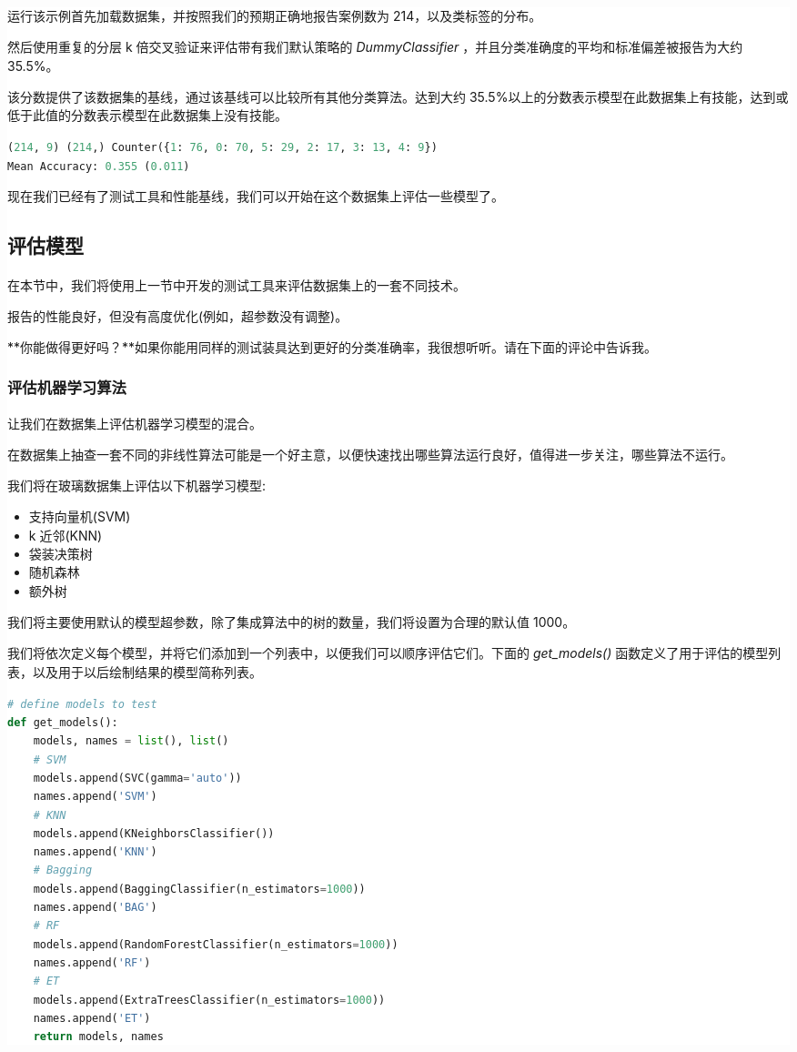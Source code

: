 运行该示例首先加载数据集，并按照我们的预期正确地报告案例数为 214，以及类标签的分布。

然后使用重复的分层 k 倍交叉验证来评估带有我们默认策略的 *DummyClassifier* ，并且分类准确度的平均和标准偏差被报告为大约 35.5%。

该分数提供了该数据集的基线，通过该基线可以比较所有其他分类算法。达到大约 35.5%以上的分数表示模型在此数据集上有技能，达到或低于此值的分数表示模型在此数据集上没有技能。

```py
(214, 9) (214,) Counter({1: 76, 0: 70, 5: 29, 2: 17, 3: 13, 4: 9})
Mean Accuracy: 0.355 (0.011)
```

现在我们已经有了测试工具和性能基线，我们可以开始在这个数据集上评估一些模型了。

## 评估模型

在本节中，我们将使用上一节中开发的测试工具来评估数据集上的一套不同技术。

报告的性能良好，但没有高度优化(例如，超参数没有调整)。

**你能做得更好吗？**如果你能用同样的测试装具达到更好的分类准确率，我很想听听。请在下面的评论中告诉我。

### 评估机器学习算法

让我们在数据集上评估机器学习模型的混合。

在数据集上抽查一套不同的非线性算法可能是一个好主意，以便快速找出哪些算法运行良好，值得进一步关注，哪些算法不运行。

我们将在玻璃数据集上评估以下机器学习模型:

*   支持向量机(SVM)
*   k 近邻(KNN)
*   袋装决策树
*   随机森林
*   额外树

我们将主要使用默认的模型超参数，除了集成算法中的树的数量，我们将设置为合理的默认值 1000。

我们将依次定义每个模型，并将它们添加到一个列表中，以便我们可以顺序评估它们。下面的 *get_models()* 函数定义了用于评估的模型列表，以及用于以后绘制结果的模型简称列表。

```py
# define models to test
def get_models():
	models, names = list(), list()
	# SVM
	models.append(SVC(gamma='auto'))
	names.append('SVM')
	# KNN
	models.append(KNeighborsClassifier())
	names.append('KNN')
	# Bagging
	models.append(BaggingClassifier(n_estimators=1000))
	names.append('BAG')
	# RF
	models.append(RandomForestClassifier(n_estimators=1000))
	names.append('RF')
	# ET
	models.append(ExtraTreesClassifier(n_estimators=1000))
	names.append('ET')
	return models, names
```
